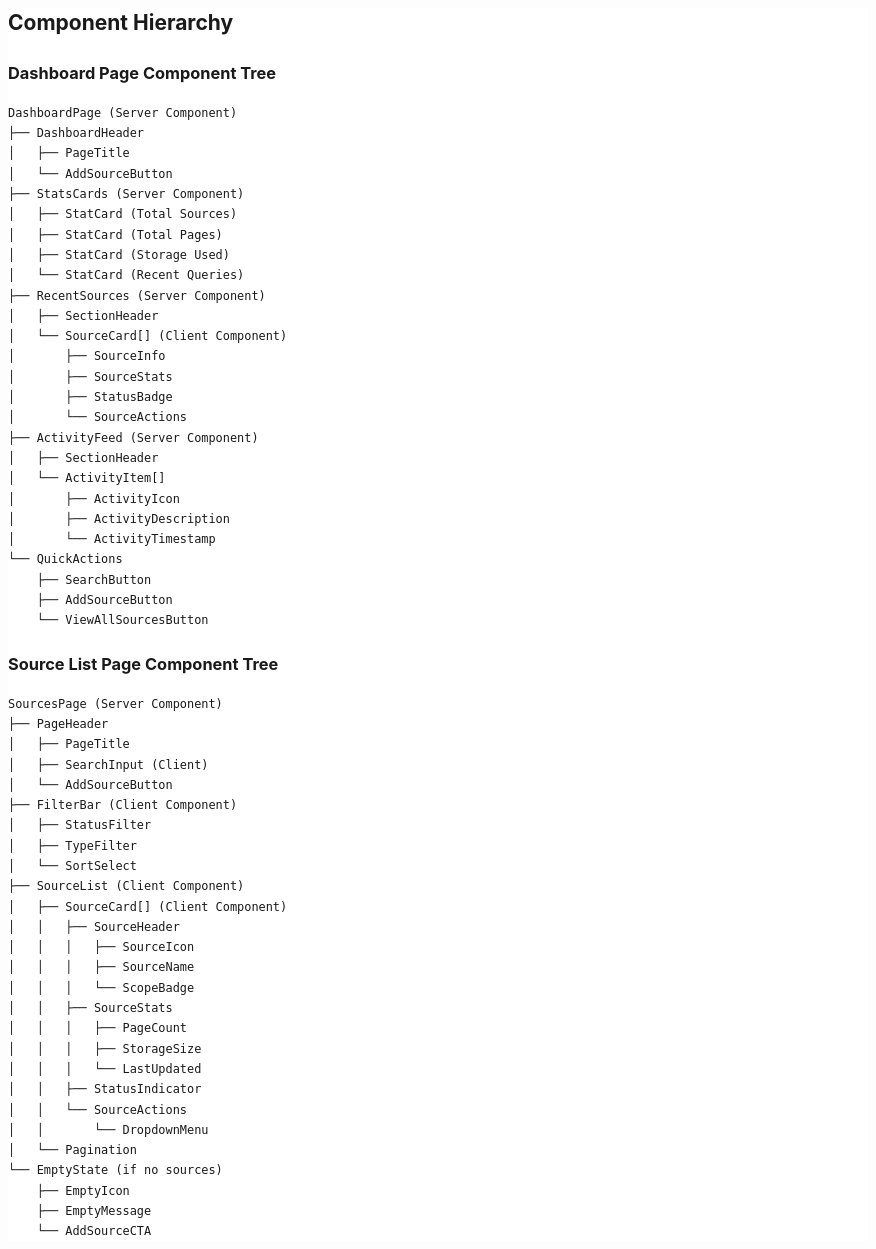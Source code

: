 
## Component Hierarchy

### Dashboard Page Component Tree

```
DashboardPage (Server Component)
├── DashboardHeader
│   ├── PageTitle
│   └── AddSourceButton
├── StatsCards (Server Component)
│   ├── StatCard (Total Sources)
│   ├── StatCard (Total Pages)
│   ├── StatCard (Storage Used)
│   └── StatCard (Recent Queries)
├── RecentSources (Server Component)
│   ├── SectionHeader
│   └── SourceCard[] (Client Component)
│       ├── SourceInfo
│       ├── SourceStats
│       ├── StatusBadge
│       └── SourceActions
├── ActivityFeed (Server Component)
│   ├── SectionHeader
│   └── ActivityItem[]
│       ├── ActivityIcon
│       ├── ActivityDescription
│       └── ActivityTimestamp
└── QuickActions
    ├── SearchButton
    ├── AddSourceButton
    └── ViewAllSourcesButton
```

### Source List Page Component Tree

```
SourcesPage (Server Component)
├── PageHeader
│   ├── PageTitle
│   ├── SearchInput (Client)
│   └── AddSourceButton
├── FilterBar (Client Component)
│   ├── StatusFilter
│   ├── TypeFilter
│   └── SortSelect
├── SourceList (Client Component)
│   ├── SourceCard[] (Client Component)
│   │   ├── SourceHeader
│   │   │   ├── SourceIcon
│   │   │   ├── SourceName
│   │   │   └── ScopeBadge
│   │   ├── SourceStats
│   │   │   ├── PageCount
│   │   │   ├── StorageSize
│   │   │   └── LastUpdated
│   │   ├── StatusIndicator
│   │   └── SourceActions
│   │       └── DropdownMenu
│   └── Pagination
└── EmptyState (if no sources)
    ├── EmptyIcon
    ├── EmptyMessage
    └── AddSourceCTA
```